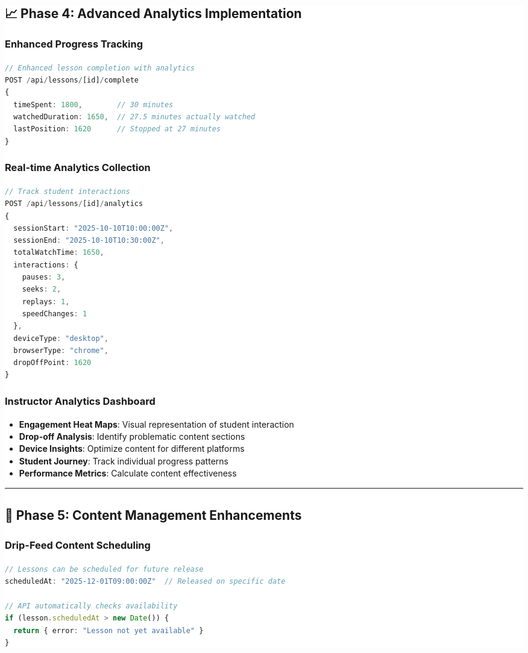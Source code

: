 
## 📈 **Phase 4: Advanced Analytics Implementation**

### **Enhanced Progress Tracking**
```typescript
// Enhanced lesson completion with analytics
POST /api/lessons/[id]/complete
{
  timeSpent: 1800,        // 30 minutes
  watchedDuration: 1650,  // 27.5 minutes actually watched
  lastPosition: 1620      // Stopped at 27 minutes
}
```

### **Real-time Analytics Collection**
```typescript
// Track student interactions
POST /api/lessons/[id]/analytics
{
  sessionStart: "2025-10-10T10:00:00Z",
  sessionEnd: "2025-10-10T10:30:00Z", 
  totalWatchTime: 1650,
  interactions: {
    pauses: 3,
    seeks: 2,
    replays: 1,
    speedChanges: 1
  },
  deviceType: "desktop",
  browserType: "chrome",
  dropOffPoint: 1620
}
```

### **Instructor Analytics Dashboard**
- **Engagement Heat Maps**: Visual representation of student interaction
- **Drop-off Analysis**: Identify problematic content sections  
- **Device Insights**: Optimize content for different platforms
- **Student Journey**: Track individual progress patterns
- **Performance Metrics**: Calculate content effectiveness

---

## 🔧 **Phase 5: Content Management Enhancements**

### **Drip-Feed Content Scheduling**
```typescript
// Lessons can be scheduled for future release
scheduledAt: "2025-12-01T09:00:00Z"  // Released on specific date

// API automatically checks availability
if (lesson.scheduledAt > new Date()) {
  return { error: "Lesson not yet available" }
}
```
